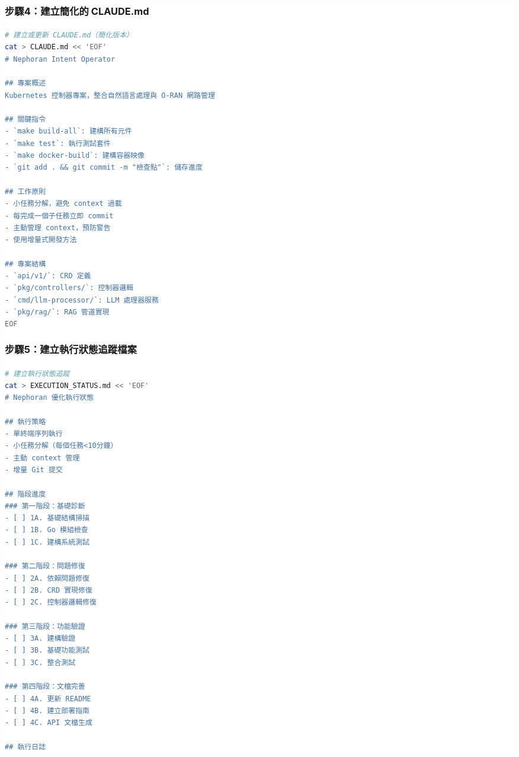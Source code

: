 ### 步驟4：建立簡化的 CLAUDE.md
```bash
# 建立或更新 CLAUDE.md（簡化版本）
cat > CLAUDE.md << 'EOF'
# Nephoran Intent Operator

## 專案概述
Kubernetes 控制器專案，整合自然語言處理與 O-RAN 網路管理

## 關鍵指令
- `make build-all`: 建構所有元件
- `make test`: 執行測試套件
- `make docker-build`: 建構容器映像
- `git add . && git commit -m "檢查點"`: 儲存進度

## 工作原則
- 小任務分解，避免 context 過載
- 每完成一個子任務立即 commit
- 主動管理 context，預防警告
- 使用增量式開發方法

## 專案結構
- `api/v1/`: CRD 定義
- `pkg/controllers/`: 控制器邏輯
- `cmd/llm-processor/`: LLM 處理器服務
- `pkg/rag/`: RAG 管道實現
EOF
```

### 步驟5：建立執行狀態追蹤檔案
```bash
# 建立執行狀態追蹤
cat > EXECUTION_STATUS.md << 'EOF'
# Nephoran 優化執行狀態

## 執行策略
- 單終端序列執行
- 小任務分解（每個任務<10分鐘）
- 主動 context 管理
- 增量 Git 提交

## 階段進度
### 第一階段：基礎診斷
- [ ] 1A. 基礎結構掃描
- [ ] 1B. Go 模組檢查
- [ ] 1C. 建構系統測試

### 第二階段：問題修復
- [ ] 2A. 依賴問題修復
- [ ] 2B. CRD 實現修復
- [ ] 2C. 控制器邏輯修復

### 第三階段：功能驗證
- [ ] 3A. 建構驗證
- [ ] 3B. 基礎功能測試
- [ ] 3C. 整合測試

### 第四階段：文檔完善
- [ ] 4A. 更新 README
- [ ] 4B. 建立部署指南
- [ ] 4C. API 文檔生成

## 執行日誌
```